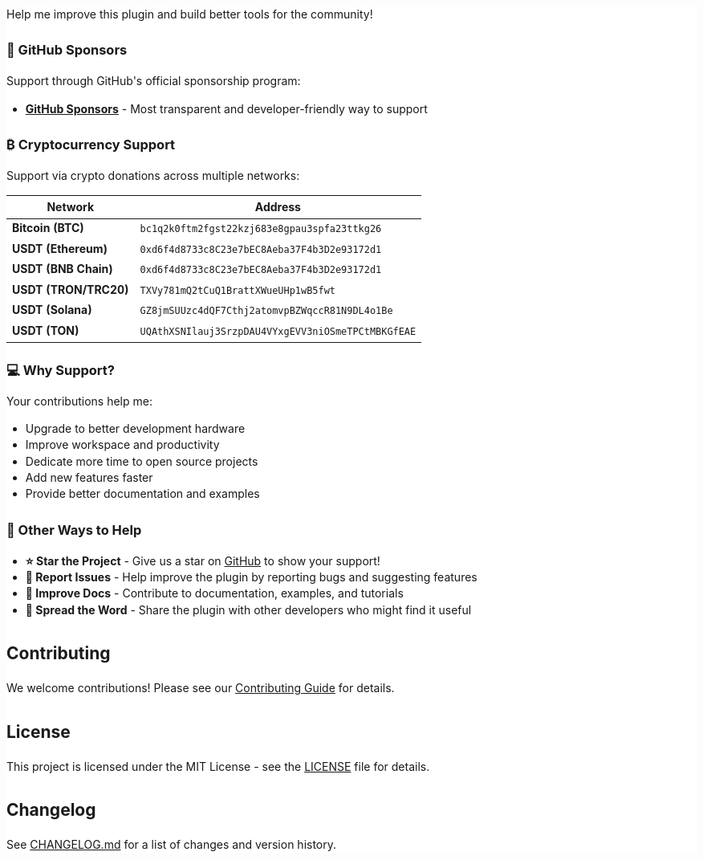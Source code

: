 Help me improve this plugin and build better tools for the community!

### 🤝 GitHub Sponsors
Support through GitHub's official sponsorship program:
- **[GitHub Sponsors](https://github.com/sponsors/odion-cloud)** - Most transparent and developer-friendly way to support

### ₿ Cryptocurrency Support
Support via crypto donations across multiple networks:

| Network | Address |
|---------|---------|
| **Bitcoin (BTC)** | `bc1q2k0ftm2fgst22kzj683e8gpau3spfa23ttkg26` |
| **USDT (Ethereum)** | `0xd6f4d8733c8C23e7bEC8Aeba37F4b3D2e93172d1` |
| **USDT (BNB Chain)** | `0xd6f4d8733c8C23e7bEC8Aeba37F4b3D2e93172d1` |
| **USDT (TRON/TRC20)** | `TXVy781mQ2tCuQ1BrattXWueUHp1wB5fwt` |
| **USDT (Solana)** | `GZ8jmSUUzc4dQF7Cthj2atomvpBZWqccR81N9DL4o1Be` |
| **USDT (TON)** | `UQAthXSNIlauj3SrzpDAU4VYxgEVV3niOSmeTPCtMBKGfEAE` |

### 💻 Why Support?
Your contributions help me:
- Upgrade to better development hardware
- Improve workspace and productivity
- Dedicate more time to open source projects
- Add new features faster
- Provide better documentation and examples

### 🤝 Other Ways to Help

- **⭐ Star the Project** - Give us a star on [GitHub](https://github.com/odion-cloud/capacitor-volume-control) to show your support!
- **🐛 Report Issues** - Help improve the plugin by reporting bugs and suggesting features
- **📖 Improve Docs** - Contribute to documentation, examples, and tutorials
- **💬 Spread the Word** - Share the plugin with other developers who might find it useful

## Contributing

We welcome contributions! Please see our [Contributing Guide](https://github.com/odion-cloud/capacitor-volume-control/blob/main/CONTRIBUTING.md) for details.

## License

This project is licensed under the MIT License - see the [LICENSE](https://github.com/odion-cloud/capacitor-volume-control/blob/main/LICENSE) file for details.

## Changelog

See [CHANGELOG.md](https://github.com/odion-cloud/capacitor-volume-control/blob/main/CHANGELOG.md) for a list of changes and version history.